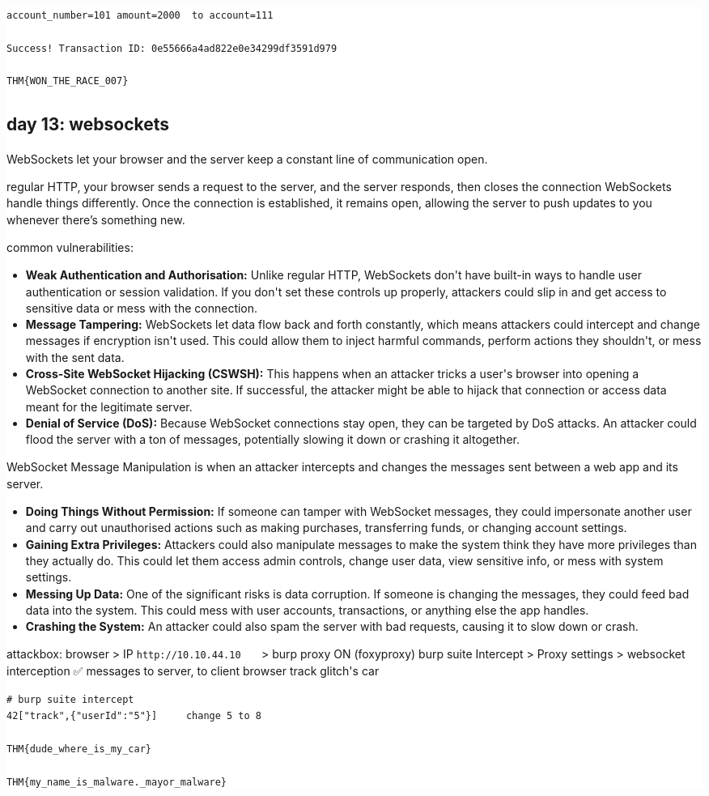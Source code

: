 
```
account_number=101 amount=2000  to account=111

Success! Transaction ID: 0e55666a4ad822e0e34299df3591d979

THM{WON_THE_RACE_007}
```


## day 13:  websockets 

WebSockets let your browser and the server keep a constant line of communication open.

regular HTTP, your browser sends a request to the server, and the server responds, then closes the connection
WebSockets handle things differently. Once the connection is established, it remains open, allowing the server to push updates to you whenever there’s something new.

common vulnerabilities:
- **Weak Authentication and Authorisation:** Unlike regular HTTP, WebSockets don't have built-in ways to handle user authentication or session validation. If you don't set these controls up properly, attackers could slip in and get access to sensitive data or mess with the connection.
- **Message Tampering:** WebSockets let data flow back and forth constantly, which means attackers could intercept and change messages if encryption isn't used. This could allow them to inject harmful commands, perform actions they shouldn't, or mess with the sent data.
- **Cross-Site WebSocket Hijacking (CSWSH):** This happens when an attacker tricks a user's browser into opening a WebSocket connection to another site. If successful, the attacker might be able to hijack that connection or access data meant for the legitimate server.
- **Denial of Service (DoS):** Because WebSocket connections stay open, they can be targeted by DoS attacks. An attacker could flood the server with a ton of messages, potentially slowing it down or crashing it altogether.

WebSocket Message Manipulation is when an attacker intercepts and changes the messages sent between a web app and its server.

- **Doing Things Without Permission:** If someone can tamper with WebSocket messages, they could impersonate another user and carry out unauthorised actions such as making purchases, transferring funds, or changing account settings.
- **Gaining Extra Privileges:** Attackers could also manipulate messages to make the system think they have more privileges than they actually do. This could let them access admin controls, change user data, view sensitive info, or mess with system settings.
- **Messing Up Data:** One of the significant risks is data corruption. If someone is changing the messages, they could feed bad data into the system. This could mess with user accounts, transactions, or anything else the app handles.
- **Crashing the System:** An attacker could also spam the server with bad requests, causing it to slow down or crash.


attackbox: browser > IP ` http://10.10.44.10    ` > burp proxy ON (foxyproxy)
burp suite Intercept > Proxy settings > websocket interception ✅ messages to server, to client
browser track glitch's car 
```
# burp suite intercept
42["track",{"userId":"5"}]     change 5 to 8

THM{dude_where_is_my_car}

THM{my_name_is_malware._mayor_malware}
```
